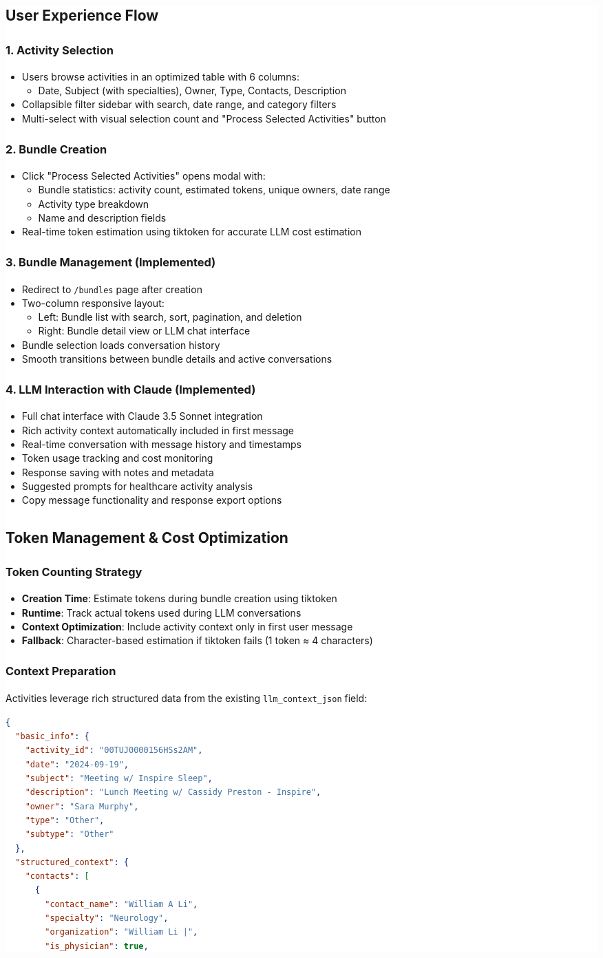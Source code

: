 ## User Experience Flow

### 1. Activity Selection
- Users browse activities in an optimized table with 6 columns:
  - Date, Subject (with specialties), Owner, Type, Contacts, Description
- Collapsible filter sidebar with search, date range, and category filters
- Multi-select with visual selection count and "Process Selected Activities" button

### 2. Bundle Creation
- Click "Process Selected Activities" opens modal with:
  - Bundle statistics: activity count, estimated tokens, unique owners, date range
  - Activity type breakdown
  - Name and description fields
- Real-time token estimation using tiktoken for accurate LLM cost estimation

### 3. Bundle Management (Implemented)
- Redirect to `/bundles` page after creation
- Two-column responsive layout:
  - Left: Bundle list with search, sort, pagination, and deletion
  - Right: Bundle detail view or LLM chat interface
- Bundle selection loads conversation history
- Smooth transitions between bundle details and active conversations

### 4. LLM Interaction with Claude (Implemented)
- Full chat interface with Claude 3.5 Sonnet integration
- Rich activity context automatically included in first message
- Real-time conversation with message history and timestamps
- Token usage tracking and cost monitoring
- Response saving with notes and metadata
- Suggested prompts for healthcare activity analysis
- Copy message functionality and response export options

## Token Management & Cost Optimization

### Token Counting Strategy
- **Creation Time**: Estimate tokens during bundle creation using tiktoken
- **Runtime**: Track actual tokens used during LLM conversations
- **Context Optimization**: Include activity context only in first user message
- **Fallback**: Character-based estimation if tiktoken fails (1 token ≈ 4 characters)

### Context Preparation
Activities leverage rich structured data from the existing `llm_context_json` field:
```json
{
  "basic_info": {
    "activity_id": "00TUJ0000156HSs2AM",
    "date": "2024-09-19",
    "subject": "Meeting w/ Inspire Sleep",
    "description": "Lunch Meeting w/ Cassidy Preston - Inspire",
    "owner": "Sara Murphy",
    "type": "Other",
    "subtype": "Other"
  },
  "structured_context": {
    "contacts": [
      {
        "contact_name": "William A Li",
        "specialty": "Neurology", 
        "organization": "William Li |",
        "is_physician": true,
```